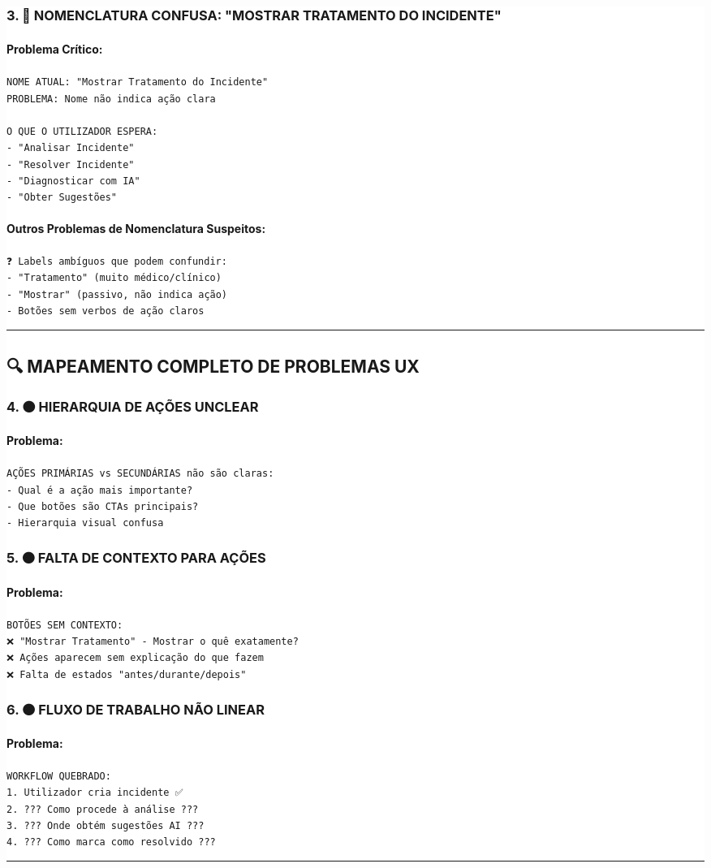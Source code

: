 ### **3. 🔴 NOMENCLATURA CONFUSA: "MOSTRAR TRATAMENTO DO INCIDENTE"**

#### **Problema Crítico:**
```
NOME ATUAL: "Mostrar Tratamento do Incidente"
PROBLEMA: Nome não indica ação clara

O QUE O UTILIZADOR ESPERA:
- "Analisar Incidente"
- "Resolver Incidente"
- "Diagnosticar com IA"
- "Obter Sugestões"
```

#### **Outros Problemas de Nomenclatura Suspeitos:**
```
❓ Labels ambíguos que podem confundir:
- "Tratamento" (muito médico/clínico)
- "Mostrar" (passivo, não indica ação)
- Botões sem verbos de ação claros
```

---

## 🔍 MAPEAMENTO COMPLETO DE PROBLEMAS UX

### **4. 🟠 HIERARQUIA DE AÇÕES UNCLEAR**

#### **Problema:**
```
AÇÕES PRIMÁRIAS vs SECUNDÁRIAS não são claras:
- Qual é a ação mais importante?
- Que botões são CTAs principais?
- Hierarquia visual confusa
```

### **5. 🟠 FALTA DE CONTEXTO PARA AÇÕES**

#### **Problema:**
```
BOTÕES SEM CONTEXTO:
❌ "Mostrar Tratamento" - Mostrar o quê exatamente?
❌ Ações aparecem sem explicação do que fazem
❌ Falta de estados "antes/durante/depois"
```

### **6. 🟠 FLUXO DE TRABALHO NÃO LINEAR**

#### **Problema:**
```
WORKFLOW QUEBRADO:
1. Utilizador cria incidente ✅
2. ??? Como procede à análise ???
3. ??? Onde obtém sugestões AI ???
4. ??? Como marca como resolvido ???
```

---